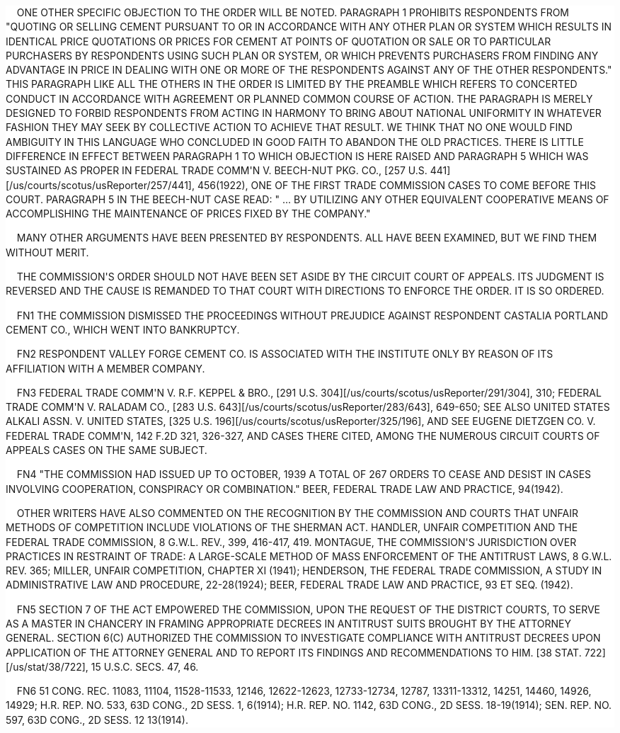     ONE OTHER SPECIFIC OBJECTION TO THE ORDER WILL BE NOTED.  PARAGRAPH 1 PROHIBITS RESPONDENTS FROM "QUOTING OR SELLING CEMENT PURSUANT TO OR IN ACCORDANCE WITH ANY OTHER PLAN OR SYSTEM WHICH RESULTS IN IDENTICAL PRICE QUOTATIONS OR PRICES FOR CEMENT AT POINTS OF QUOTATION OR SALE OR TO PARTICULAR PURCHASERS BY RESPONDENTS USING SUCH PLAN OR SYSTEM, OR WHICH PREVENTS PURCHASERS FROM FINDING ANY ADVANTAGE IN PRICE IN DEALING WITH ONE OR MORE OF THE RESPONDENTS AGAINST ANY OF THE OTHER RESPONDENTS."  THIS PARAGRAPH LIKE ALL THE OTHERS IN THE ORDER IS LIMITED BY THE PREAMBLE WHICH REFERS TO CONCERTED CONDUCT IN ACCORDANCE WITH AGREEMENT OR PLANNED COMMON COURSE OF ACTION.  THE PARAGRAPH IS MERELY DESIGNED TO FORBID RESPONDENTS FROM ACTING IN HARMONY TO BRING ABOUT NATIONAL UNIFORMITY IN WHATEVER FASHION THEY MAY SEEK BY COLLECTIVE ACTION TO ACHIEVE THAT RESULT.  WE THINK THAT NO ONE WOULD FIND AMBIGUITY IN THIS LANGUAGE WHO CONCLUDED IN GOOD FAITH TO ABANDON THE OLD PRACTICES.  THERE IS LITTLE DIFFERENCE IN EFFECT BETWEEN PARAGRAPH 1 TO WHICH OBJECTION IS HERE RAISED AND PARAGRAPH 5 WHICH WAS SUSTAINED AS PROPER IN FEDERAL TRADE COMM'N V. BEECH-NUT PKG.  CO., [257 U.S. 441][/us/courts/scotus/usReporter/257/441], 456(1922), ONE OF THE FIRST TRADE COMMISSION CASES TO COME BEFORE THIS COURT.  PARAGRAPH 5 IN THE BEECH-NUT CASE READ:  "  ...  BY UTILIZING ANY OTHER EQUIVALENT COOPERATIVE MEANS OF ACCOMPLISHING THE MAINTENANCE OF PRICES FIXED BY THE COMPANY."

    MANY OTHER ARGUMENTS HAVE BEEN PRESENTED BY RESPONDENTS.  ALL HAVE BEEN EXAMINED, BUT WE FIND THEM WITHOUT MERIT.

    THE COMMISSION'S ORDER SHOULD NOT HAVE BEEN SET ASIDE BY THE CIRCUIT COURT OF APPEALS.  ITS JUDGMENT IS REVERSED AND THE CAUSE IS REMANDED TO THAT COURT WITH DIRECTIONS TO ENFORCE THE ORDER.  IT IS SO ORDERED.

    FN1  THE COMMISSION DISMISSED THE PROCEEDINGS WITHOUT PREJUDICE AGAINST RESPONDENT CASTALIA PORTLAND CEMENT CO., WHICH WENT INTO BANKRUPTCY.

    FN2  RESPONDENT VALLEY FORGE CEMENT CO. IS ASSOCIATED WITH THE INSTITUTE ONLY BY REASON OF ITS AFFILIATION WITH A MEMBER COMPANY.

    FN3  FEDERAL TRADE COMM'N V. R.F. KEPPEL & BRO., [291 U.S. 304][/us/courts/scotus/usReporter/291/304], 310; FEDERAL TRADE COMM'N V. RALADAM CO., [283 U.S. 643][/us/courts/scotus/usReporter/283/643], 649-650; SEE ALSO UNITED STATES ALKALI ASSN. V. UNITED STATES, [325 U.S. 196][/us/courts/scotus/usReporter/325/196], AND SEE EUGENE DIETZGEN CO. V. FEDERAL TRADE COMM'N, 142 F.2D 321, 326-327, AND CASES THERE CITED, AMONG THE NUMEROUS CIRCUIT COURTS OF APPEALS CASES ON THE SAME SUBJECT.

    FN4  "THE COMMISSION HAD ISSUED UP TO OCTOBER, 1939 A TOTAL OF 267 ORDERS TO CEASE AND DESIST IN CASES INVOLVING COOPERATION, CONSPIRACY OR COMBINATION."  BEER, FEDERAL TRADE LAW AND PRACTICE, 94(1942).

    OTHER WRITERS HAVE ALSO COMMENTED ON THE RECOGNITION BY THE COMMISSION AND COURTS THAT UNFAIR METHODS OF COMPETITION INCLUDE VIOLATIONS OF THE SHERMAN ACT.  HANDLER, UNFAIR COMPETITION AND THE FEDERAL TRADE COMMISSION, 8 G.W.L. REV., 399, 416-417, 419.  MONTAGUE, THE COMMISSION'S JURISDICTION OVER PRACTICES IN RESTRAINT OF TRADE:  A LARGE-SCALE METHOD OF MASS ENFORCEMENT OF THE ANTITRUST LAWS, 8 G.W.L. REV. 365; MILLER, UNFAIR COMPETITION, CHAPTER XI (1941); HENDERSON, THE FEDERAL TRADE COMMISSION, A STUDY IN ADMINISTRATIVE LAW AND PROCEDURE, 22-28(1924); BEER, FEDERAL TRADE LAW AND PRACTICE, 93 ET SEQ. (1942).

    FN5  SECTION 7 OF THE ACT EMPOWERED THE COMMISSION, UPON THE REQUEST OF THE DISTRICT COURTS, TO SERVE AS A MASTER IN CHANCERY IN FRAMING APPROPRIATE DECREES IN ANTITRUST SUITS BROUGHT BY THE ATTORNEY GENERAL.  SECTION 6(C) AUTHORIZED THE COMMISSION TO INVESTIGATE COMPLIANCE WITH ANTITRUST DECREES UPON APPLICATION OF THE ATTORNEY GENERAL AND TO REPORT ITS FINDINGS AND RECOMMENDATIONS TO HIM.  [38 STAT. 722][/us/stat/38/722], 15 U.S.C. SECS. 47, 46.

    FN6  51 CONG. REC. 11083, 11104, 11528-11533, 12146, 12622-12623, 12733-12734, 12787, 13311-13312, 14251, 14460, 14926, 14929; H.R. REP. NO. 533, 63D CONG., 2D SESS. 1, 6(1914); H.R. REP. NO. 1142, 63D CONG., 2D SESS. 18-19(1914); SEN. REP. NO. 597, 63D CONG., 2D SESS. 12 13(1914).
